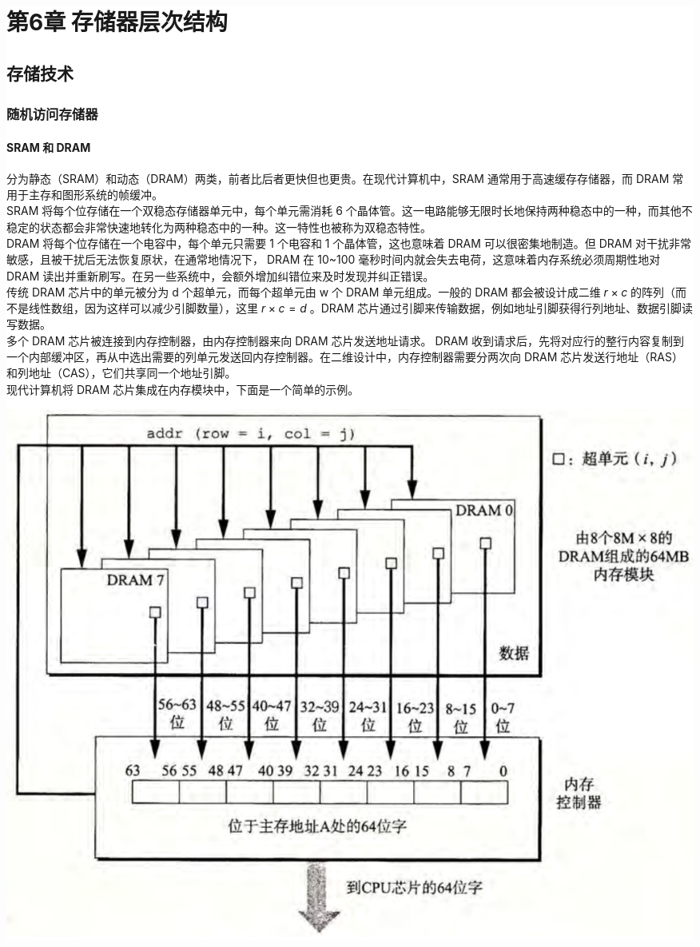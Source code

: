 # 第6章 存储器层次结构

## 存储技术
### 随机访问存储器
#### SRAM 和 DRAM
分为静态（SRAM）和动态（DRAM）两类，前者比后者更快但也更贵。在现代计算机中，SRAM 通常用于高速缓存存储器，而 DRAM 常用于主存和图形系统的帧缓冲。  
SRAM 将每个位存储在一个双稳态存储器单元中，每个单元需消耗 6 个晶体管。这一电路能够无限时长地保持两种稳态中的一种，而其他不稳定的状态都会非常快速地转化为两种稳态中的一种。这一特性也被称为双稳态特性。  
DRAM 将每个位存储在一个电容中，每个单元只需要 1 个电容和 1 个晶体管，这也意味着 DRAM 可以很密集地制造。但 DRAM 对干扰非常敏感，且被干扰后无法恢复原状，在通常地情况下， DRAM 在 10~100 毫秒时间内就会失去电荷，这意味着内存系统必须周期性地对 DRAM 读出并重新刷写。在另一些系统中，会额外增加纠错位来及时发现并纠正错误。  
传统 DRAM 芯片中的单元被分为 d 个超单元，而每个超单元由 w 个 DRAM 单元组成。一般的 DRAM 都会被设计成二维 $r \times c$ 的阵列（而不是线性数组，因为这样可以减少引脚数量），这里 $r \times c = d$ 。DRAM 芯片通过引脚来传输数据，例如地址引脚获得行列地址、数据引脚读写数据。  
多个 DRAM 芯片被连接到内存控制器，由内存控制器来向 DRAM 芯片发送地址请求。 DRAM 收到请求后，先将对应行的整行内容复制到一个内部缓冲区，再从中选出需要的列单元发送回内存控制器。在二维设计中，内存控制器需要分两次向 DRAM 芯片发送行地址（RAS）和列地址（CAS），它们共享同一个地址引脚。  
现代计算机将 DRAM 芯片集成在内存模块中，下面是一个简单的示例。

![内存模块](_v_images/20211025135438802_31197.png)
